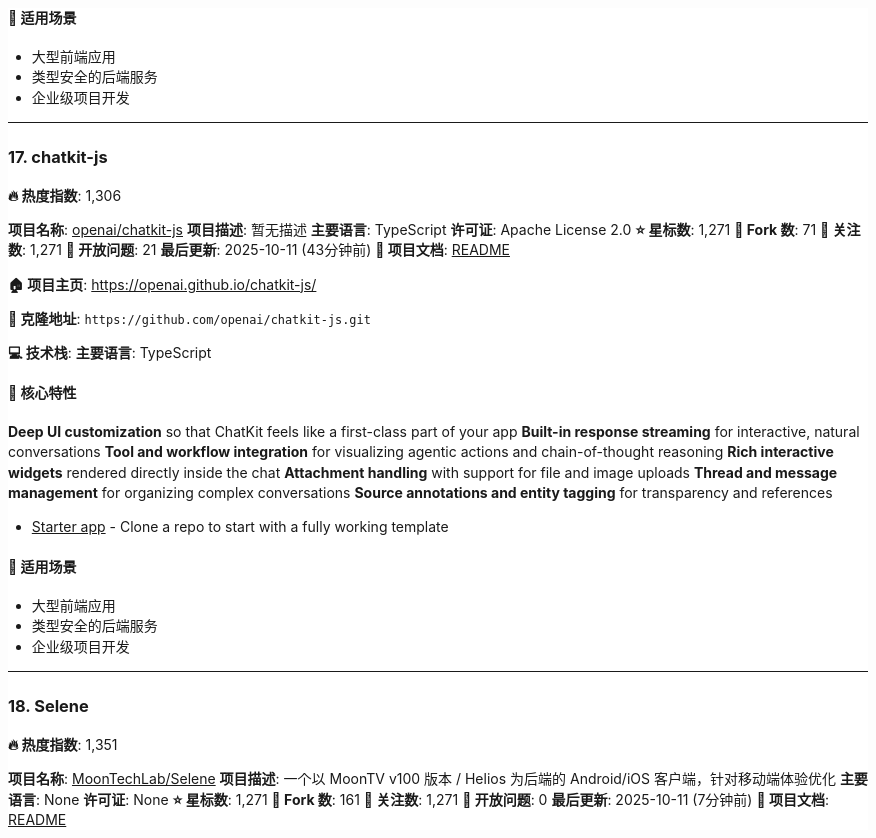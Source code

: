 #### 🎨 适用场景
- 大型前端应用
- 类型安全的后端服务
- 企业级项目开发

---

### 17. chatkit-js

**🔥 热度指数**: 1,306

**项目名称**: [openai/chatkit-js](https://github.com/openai/chatkit-js)
**项目描述**: 暂无描述
**主要语言**: TypeScript
**许可证**: Apache License 2.0
**⭐ 星标数**: 1,271
**🍴 Fork 数**: 71
**👀 关注数**: 1,271
**🐛 开放问题**: 21
**最后更新**: 2025-10-11 (43分钟前)
**📖 项目文档**: [README](3ziye-20251011-all/17-chatkit-js-Readme.md)

**🏠 项目主页**: https://openai.github.io/chatkit-js/

**📂 克隆地址**: `https://github.com/openai/chatkit-js.git`

**💻 技术栈**: **主要语言**: TypeScript

#### 🎯 核心特性
**Deep UI customization** so that ChatKit feels like a first-class part of your app
**Built-in response streaming** for interactive, natural conversations
**Tool and workflow integration** for visualizing agentic actions and chain-of-thought reasoning
**Rich interactive widgets** rendered directly inside the chat
**Attachment handling** with support for file and image uploads
**Thread and message management** for organizing complex conversations
**Source annotations and entity tagging** for transparency and references
- [Starter app](https://github.com/openai/openai-chatkit-starter-app) - Clone a repo to start with a fully working template

#### 🎨 适用场景
- 大型前端应用
- 类型安全的后端服务
- 企业级项目开发

---

### 18. Selene

**🔥 热度指数**: 1,351

**项目名称**: [MoonTechLab/Selene](https://github.com/MoonTechLab/Selene)
**项目描述**: 一个以 MoonTV v100 版本 / Helios 为后端的 Android/iOS 客户端，针对移动端体验优化
**主要语言**: None
**许可证**: None
**⭐ 星标数**: 1,271
**🍴 Fork 数**: 161
**👀 关注数**: 1,271
**🐛 开放问题**: 0
**最后更新**: 2025-10-11 (7分钟前)
**📖 项目文档**: [README](3ziye-20251011-all/18-Selene-Readme.md)
